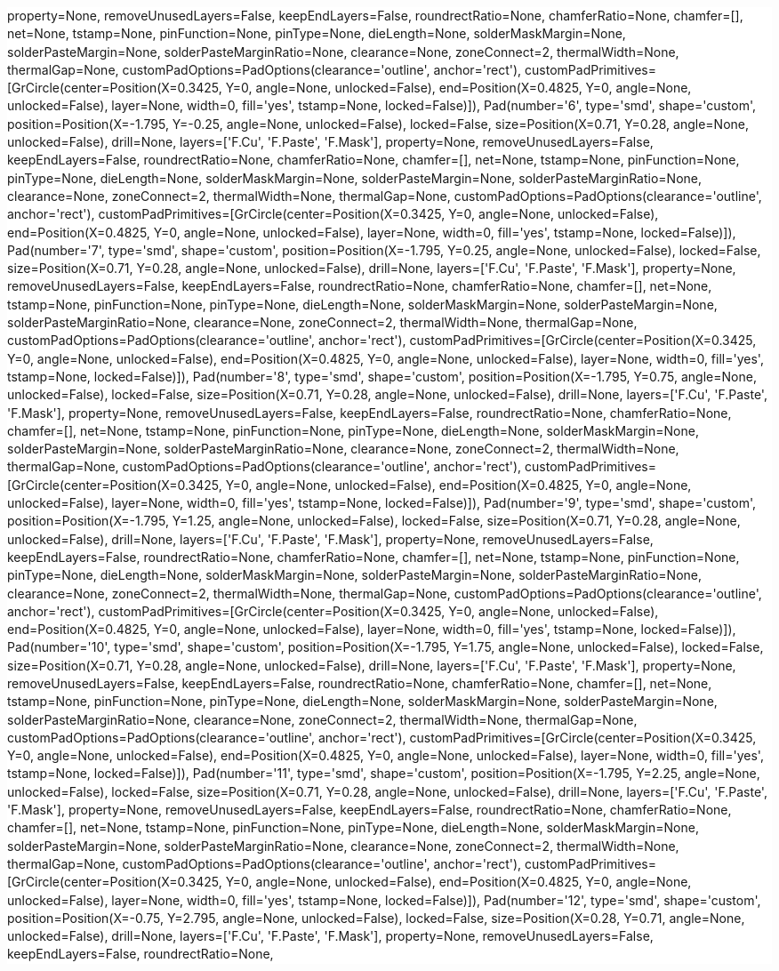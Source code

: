 property=None, removeUnusedLayers=False, keepEndLayers=False, roundrectRatio=None, chamferRatio=None, chamfer=[], net=None, tstamp=None, pinFunction=None, pinType=None, dieLength=None, solderMaskMargin=None, solderPasteMargin=None, solderPasteMarginRatio=None, clearance=None, zoneConnect=2, thermalWidth=None, thermalGap=None, customPadOptions=PadOptions(clearance='outline', anchor='rect'), customPadPrimitives=[GrCircle(center=Position(X=0.3425, Y=0, angle=None, unlocked=False), end=Position(X=0.4825, Y=0, angle=None, unlocked=False), layer=None, width=0, fill='yes', tstamp=None, locked=False)]), Pad(number='6', type='smd', shape='custom', position=Position(X=-1.795, Y=-0.25, angle=None, unlocked=False), locked=False, size=Position(X=0.71, Y=0.28, angle=None, unlocked=False), drill=None, layers=['F.Cu', 'F.Paste', 'F.Mask'], property=None, removeUnusedLayers=False, keepEndLayers=False, roundrectRatio=None, chamferRatio=None, chamfer=[], net=None, tstamp=None, pinFunction=None, pinType=None, dieLength=None, solderMaskMargin=None, solderPasteMargin=None, solderPasteMarginRatio=None, clearance=None, zoneConnect=2, thermalWidth=None, thermalGap=None, customPadOptions=PadOptions(clearance='outline', anchor='rect'), customPadPrimitives=[GrCircle(center=Position(X=0.3425, Y=0, angle=None, unlocked=False), end=Position(X=0.4825, Y=0, angle=None, unlocked=False), layer=None, width=0, fill='yes', tstamp=None, locked=False)]), Pad(number='7', type='smd', shape='custom', position=Position(X=-1.795, Y=0.25, angle=None, unlocked=False), locked=False, size=Position(X=0.71, Y=0.28, angle=None, unlocked=False), drill=None, layers=['F.Cu', 'F.Paste', 'F.Mask'], property=None, removeUnusedLayers=False, keepEndLayers=False, roundrectRatio=None, chamferRatio=None, chamfer=[], net=None, tstamp=None, pinFunction=None, pinType=None, dieLength=None, solderMaskMargin=None, solderPasteMargin=None, solderPasteMarginRatio=None, clearance=None, zoneConnect=2, thermalWidth=None, thermalGap=None, customPadOptions=PadOptions(clearance='outline', anchor='rect'), customPadPrimitives=[GrCircle(center=Position(X=0.3425, Y=0, angle=None, unlocked=False), end=Position(X=0.4825, Y=0, angle=None, unlocked=False), layer=None, width=0, fill='yes', tstamp=None, locked=False)]), Pad(number='8', type='smd', shape='custom', position=Position(X=-1.795, Y=0.75, angle=None, unlocked=False), locked=False, size=Position(X=0.71, Y=0.28, angle=None, unlocked=False), drill=None, layers=['F.Cu', 'F.Paste', 'F.Mask'], property=None, removeUnusedLayers=False, keepEndLayers=False, roundrectRatio=None, chamferRatio=None, chamfer=[], net=None, tstamp=None, pinFunction=None, pinType=None, dieLength=None, solderMaskMargin=None, solderPasteMargin=None, solderPasteMarginRatio=None, clearance=None, zoneConnect=2, thermalWidth=None, thermalGap=None, customPadOptions=PadOptions(clearance='outline', anchor='rect'), customPadPrimitives=[GrCircle(center=Position(X=0.3425, Y=0, angle=None, unlocked=False), end=Position(X=0.4825, Y=0, angle=None, unlocked=False), layer=None, width=0, fill='yes', tstamp=None, locked=False)]), Pad(number='9', type='smd', shape='custom', position=Position(X=-1.795, Y=1.25, angle=None, unlocked=False), locked=False, size=Position(X=0.71, Y=0.28, angle=None, unlocked=False), drill=None, layers=['F.Cu', 'F.Paste', 'F.Mask'], property=None, removeUnusedLayers=False, keepEndLayers=False, roundrectRatio=None, chamferRatio=None, chamfer=[], net=None, tstamp=None, pinFunction=None, pinType=None, dieLength=None, solderMaskMargin=None, solderPasteMargin=None, solderPasteMarginRatio=None, clearance=None, zoneConnect=2, thermalWidth=None, thermalGap=None, customPadOptions=PadOptions(clearance='outline', anchor='rect'), customPadPrimitives=[GrCircle(center=Position(X=0.3425, Y=0, angle=None, unlocked=False), end=Position(X=0.4825, Y=0, angle=None, unlocked=False), layer=None, width=0, fill='yes', tstamp=None, locked=False)]), Pad(number='10', type='smd', shape='custom', position=Position(X=-1.795, Y=1.75, angle=None, unlocked=False), locked=False, size=Position(X=0.71, Y=0.28, angle=None, unlocked=False), drill=None, layers=['F.Cu', 'F.Paste', 'F.Mask'], property=None, removeUnusedLayers=False, keepEndLayers=False, roundrectRatio=None, chamferRatio=None, chamfer=[], net=None, tstamp=None, pinFunction=None, pinType=None, dieLength=None, solderMaskMargin=None, solderPasteMargin=None, solderPasteMarginRatio=None, clearance=None, zoneConnect=2, thermalWidth=None, thermalGap=None, customPadOptions=PadOptions(clearance='outline', anchor='rect'), customPadPrimitives=[GrCircle(center=Position(X=0.3425, Y=0, angle=None, unlocked=False), end=Position(X=0.4825, Y=0, angle=None, unlocked=False), layer=None, width=0, fill='yes', tstamp=None, locked=False)]), Pad(number='11', type='smd', shape='custom', position=Position(X=-1.795, Y=2.25, angle=None, unlocked=False), locked=False, size=Position(X=0.71, Y=0.28, angle=None, unlocked=False), drill=None, layers=['F.Cu', 'F.Paste', 'F.Mask'], property=None, removeUnusedLayers=False, keepEndLayers=False, roundrectRatio=None, chamferRatio=None, chamfer=[], net=None, tstamp=None, pinFunction=None, pinType=None, dieLength=None, solderMaskMargin=None, solderPasteMargin=None, solderPasteMarginRatio=None, clearance=None, zoneConnect=2, thermalWidth=None, thermalGap=None, customPadOptions=PadOptions(clearance='outline', anchor='rect'), customPadPrimitives=[GrCircle(center=Position(X=0.3425, Y=0, angle=None, unlocked=False), end=Position(X=0.4825, Y=0, angle=None, unlocked=False), layer=None, width=0, fill='yes', tstamp=None, locked=False)]), Pad(number='12', type='smd', shape='custom', position=Position(X=-0.75, Y=2.795, angle=None, unlocked=False), locked=False, size=Position(X=0.28, Y=0.71, angle=None, unlocked=False), drill=None, layers=['F.Cu', 'F.Paste', 'F.Mask'], property=None, removeUnusedLayers=False, keepEndLayers=False, roundrectRatio=None,